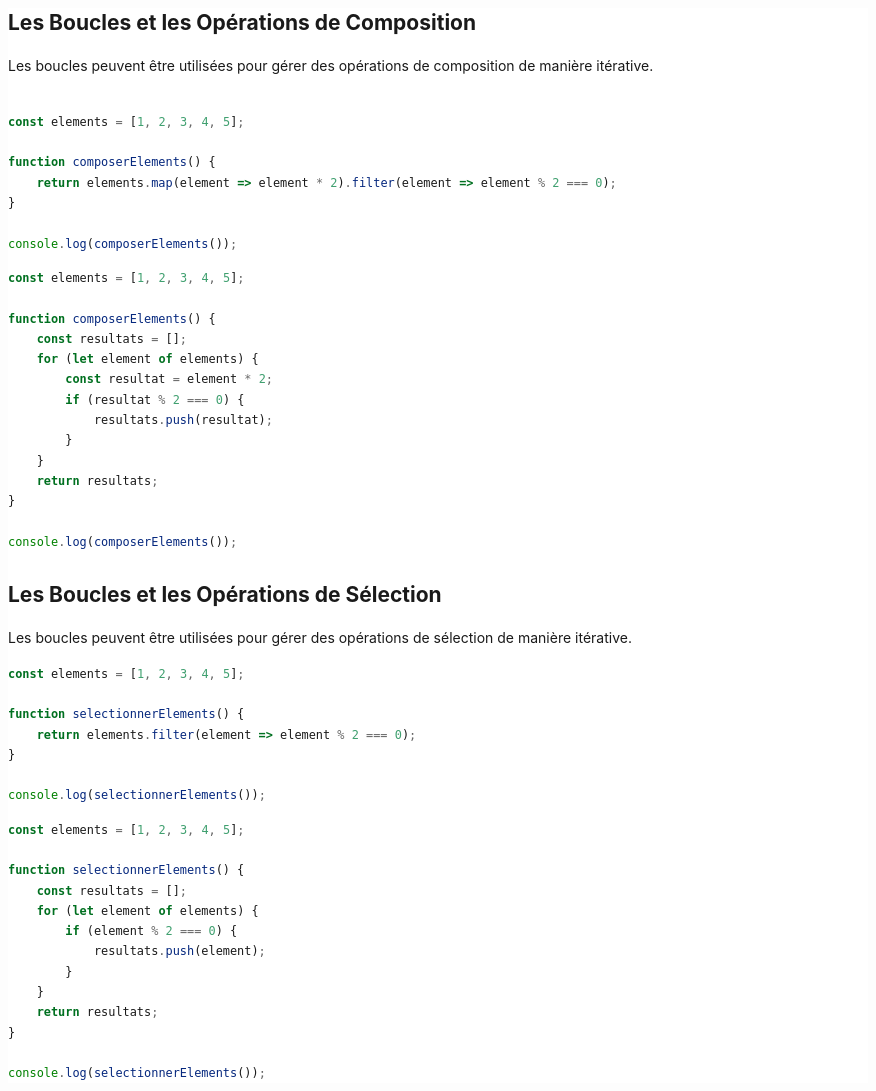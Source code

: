 ## Les Boucles et les Opérations de Composition

Les boucles peuvent être utilisées pour gérer des opérations de composition de manière itérative.

```javascript

const elements = [1, 2, 3, 4, 5];

function composerElements() {
    return elements.map(element => element * 2).filter(element => element % 2 === 0);
}

console.log(composerElements());
```

```javascript
const elements = [1, 2, 3, 4, 5];

function composerElements() {
    const resultats = [];
    for (let element of elements) {
        const resultat = element * 2;
        if (resultat % 2 === 0) {
            resultats.push(resultat);
        }
    }
    return resultats;
}

console.log(composerElements());
```

## Les Boucles et les Opérations de Sélection

Les boucles peuvent être utilisées pour gérer des opérations de sélection de manière itérative.

```javascript
const elements = [1, 2, 3, 4, 5];

function selectionnerElements() {
    return elements.filter(element => element % 2 === 0);
}

console.log(selectionnerElements());
```

```javascript
const elements = [1, 2, 3, 4, 5];

function selectionnerElements() {
    const resultats = [];
    for (let element of elements) {
        if (element % 2 === 0) {
            resultats.push(element);
        }
    }
    return resultats;
}

console.log(selectionnerElements());
```
